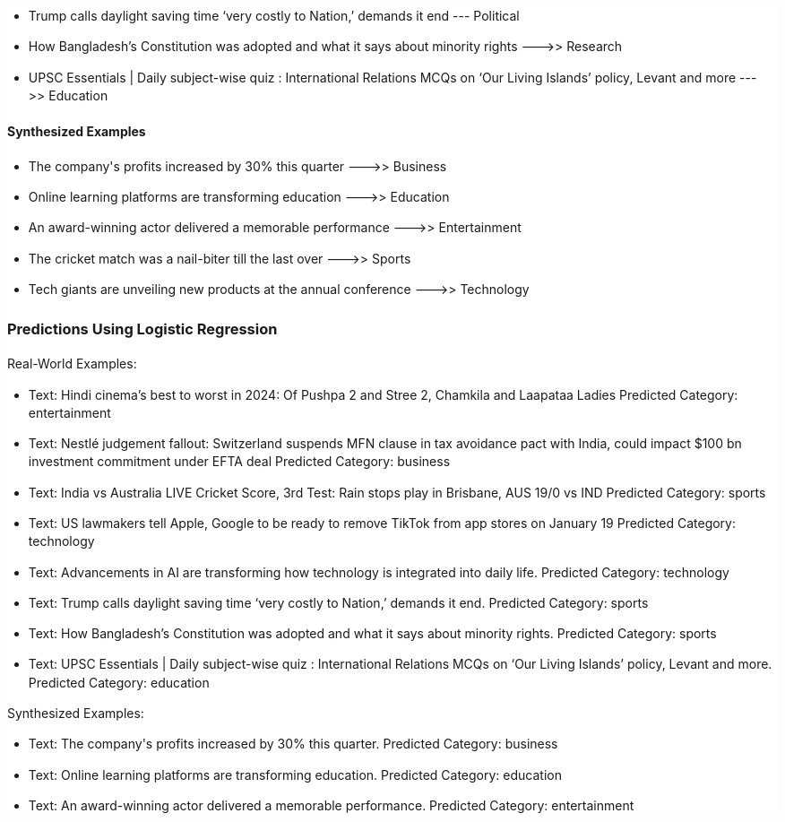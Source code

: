 - Trump calls daylight saving time ‘very costly to Nation,’ demands it end --- Political

- How Bangladesh’s Constitution was adopted and what it says about minority rights --->> Research

- UPSC Essentials | Daily subject-wise quiz : International Relations MCQs on ‘Our Living Islands’ policy, Levant and more --->> Education

#### Synthesized Examples

- The company's profits increased by 30% this quarter --->> Business

- Online learning platforms are transforming education --->> Education

- An award-winning actor delivered a memorable performance --->> Entertainment

- The cricket match was a nail-biter till the last over --->> Sports

- Tech giants are unveiling new products at the annual conference --->> Technology



### Predictions Using Logistic Regression 

Real-World Examples:

- Text: Hindi cinema’s best to worst in 2024: Of Pushpa 2 and Stree 2, Chamkila and Laapataa Ladies
Predicted Category: entertainment

- Text: Nestlé judgement fallout: Switzerland suspends MFN clause in tax avoidance pact with India, could impact $100 bn investment commitment under EFTA deal
Predicted Category: business

- Text: India vs Australia LIVE Cricket Score, 3rd Test: Rain stops play in Brisbane, AUS 19/0 vs IND
Predicted Category: sports
 
- Text: US lawmakers tell Apple, Google to be ready to remove TikTok from app stores on January 19
Predicted Category: technology
 
- Text: Advancements in AI are transforming how technology is integrated into daily life.
Predicted Category: technology

- Text: Trump calls daylight saving time ‘very costly to Nation,’ demands it end.
Predicted Category: sports
 
- Text: How Bangladesh’s Constitution was adopted and what it says about minority rights.
Predicted Category: sports
 
- Text: UPSC Essentials | Daily subject-wise quiz : International Relations MCQs on ‘Our Living Islands’ policy, Levant and more.
Predicted Category: education

Synthesized Examples:

- Text: The company's profits increased by 30% this quarter.
Predicted Category: business

- Text: Online learning platforms are transforming education.
Predicted Category: education

- Text: An award-winning actor delivered a memorable performance.
Predicted Category: entertainment

